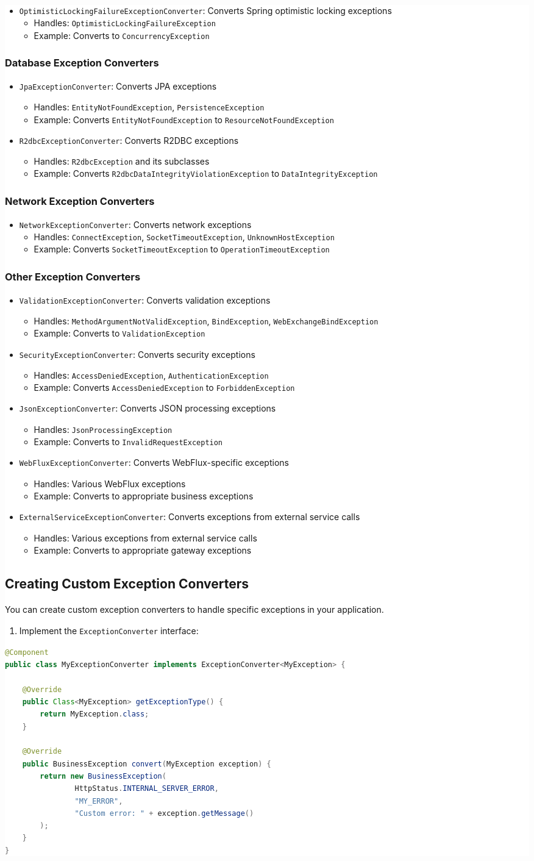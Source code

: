 - `OptimisticLockingFailureExceptionConverter`: Converts Spring optimistic locking exceptions
  - Handles: `OptimisticLockingFailureException`
  - Example: Converts to `ConcurrencyException`

### Database Exception Converters

- `JpaExceptionConverter`: Converts JPA exceptions
  - Handles: `EntityNotFoundException`, `PersistenceException`
  - Example: Converts `EntityNotFoundException` to `ResourceNotFoundException`

- `R2dbcExceptionConverter`: Converts R2DBC exceptions
  - Handles: `R2dbcException` and its subclasses
  - Example: Converts `R2dbcDataIntegrityViolationException` to `DataIntegrityException`

### Network Exception Converters

- `NetworkExceptionConverter`: Converts network exceptions
  - Handles: `ConnectException`, `SocketTimeoutException`, `UnknownHostException`
  - Example: Converts `SocketTimeoutException` to `OperationTimeoutException`

### Other Exception Converters

- `ValidationExceptionConverter`: Converts validation exceptions
  - Handles: `MethodArgumentNotValidException`, `BindException`, `WebExchangeBindException`
  - Example: Converts to `ValidationException`

- `SecurityExceptionConverter`: Converts security exceptions
  - Handles: `AccessDeniedException`, `AuthenticationException`
  - Example: Converts `AccessDeniedException` to `ForbiddenException`

- `JsonExceptionConverter`: Converts JSON processing exceptions
  - Handles: `JsonProcessingException`
  - Example: Converts to `InvalidRequestException`

- `WebFluxExceptionConverter`: Converts WebFlux-specific exceptions
  - Handles: Various WebFlux exceptions
  - Example: Converts to appropriate business exceptions

- `ExternalServiceExceptionConverter`: Converts exceptions from external service calls
  - Handles: Various exceptions from external service calls
  - Example: Converts to appropriate gateway exceptions

## Creating Custom Exception Converters

You can create custom exception converters to handle specific exceptions in your application.

1. Implement the `ExceptionConverter` interface:

```java
@Component
public class MyExceptionConverter implements ExceptionConverter<MyException> {

    @Override
    public Class<MyException> getExceptionType() {
        return MyException.class;
    }

    @Override
    public BusinessException convert(MyException exception) {
        return new BusinessException(
                HttpStatus.INTERNAL_SERVER_ERROR,
                "MY_ERROR",
                "Custom error: " + exception.getMessage()
        );
    }
}
```
